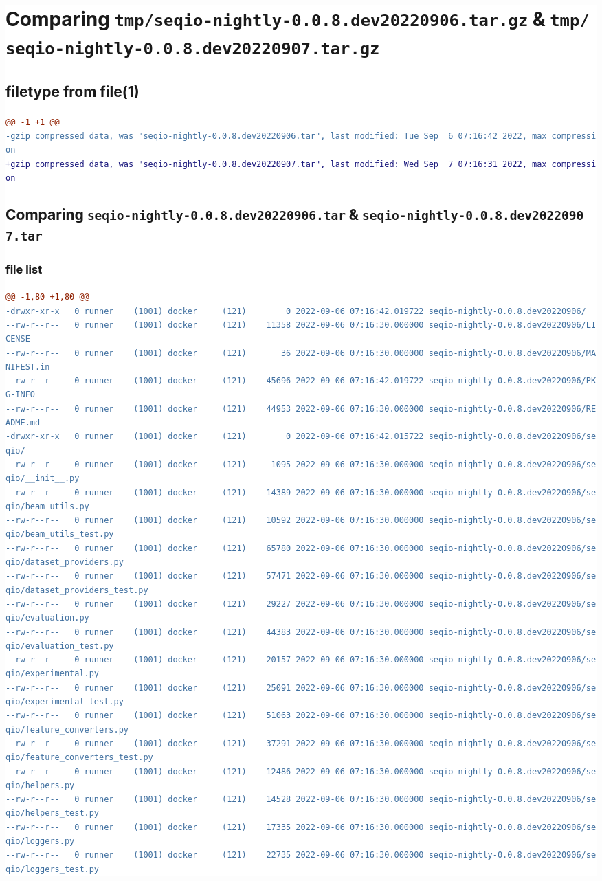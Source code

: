 # Comparing `tmp/seqio-nightly-0.0.8.dev20220906.tar.gz` & `tmp/seqio-nightly-0.0.8.dev20220907.tar.gz`

## filetype from file(1)

```diff
@@ -1 +1 @@
-gzip compressed data, was "seqio-nightly-0.0.8.dev20220906.tar", last modified: Tue Sep  6 07:16:42 2022, max compression
+gzip compressed data, was "seqio-nightly-0.0.8.dev20220907.tar", last modified: Wed Sep  7 07:16:31 2022, max compression
```

## Comparing `seqio-nightly-0.0.8.dev20220906.tar` & `seqio-nightly-0.0.8.dev20220907.tar`

### file list

```diff
@@ -1,80 +1,80 @@
-drwxr-xr-x   0 runner    (1001) docker     (121)        0 2022-09-06 07:16:42.019722 seqio-nightly-0.0.8.dev20220906/
--rw-r--r--   0 runner    (1001) docker     (121)    11358 2022-09-06 07:16:30.000000 seqio-nightly-0.0.8.dev20220906/LICENSE
--rw-r--r--   0 runner    (1001) docker     (121)       36 2022-09-06 07:16:30.000000 seqio-nightly-0.0.8.dev20220906/MANIFEST.in
--rw-r--r--   0 runner    (1001) docker     (121)    45696 2022-09-06 07:16:42.019722 seqio-nightly-0.0.8.dev20220906/PKG-INFO
--rw-r--r--   0 runner    (1001) docker     (121)    44953 2022-09-06 07:16:30.000000 seqio-nightly-0.0.8.dev20220906/README.md
-drwxr-xr-x   0 runner    (1001) docker     (121)        0 2022-09-06 07:16:42.015722 seqio-nightly-0.0.8.dev20220906/seqio/
--rw-r--r--   0 runner    (1001) docker     (121)     1095 2022-09-06 07:16:30.000000 seqio-nightly-0.0.8.dev20220906/seqio/__init__.py
--rw-r--r--   0 runner    (1001) docker     (121)    14389 2022-09-06 07:16:30.000000 seqio-nightly-0.0.8.dev20220906/seqio/beam_utils.py
--rw-r--r--   0 runner    (1001) docker     (121)    10592 2022-09-06 07:16:30.000000 seqio-nightly-0.0.8.dev20220906/seqio/beam_utils_test.py
--rw-r--r--   0 runner    (1001) docker     (121)    65780 2022-09-06 07:16:30.000000 seqio-nightly-0.0.8.dev20220906/seqio/dataset_providers.py
--rw-r--r--   0 runner    (1001) docker     (121)    57471 2022-09-06 07:16:30.000000 seqio-nightly-0.0.8.dev20220906/seqio/dataset_providers_test.py
--rw-r--r--   0 runner    (1001) docker     (121)    29227 2022-09-06 07:16:30.000000 seqio-nightly-0.0.8.dev20220906/seqio/evaluation.py
--rw-r--r--   0 runner    (1001) docker     (121)    44383 2022-09-06 07:16:30.000000 seqio-nightly-0.0.8.dev20220906/seqio/evaluation_test.py
--rw-r--r--   0 runner    (1001) docker     (121)    20157 2022-09-06 07:16:30.000000 seqio-nightly-0.0.8.dev20220906/seqio/experimental.py
--rw-r--r--   0 runner    (1001) docker     (121)    25091 2022-09-06 07:16:30.000000 seqio-nightly-0.0.8.dev20220906/seqio/experimental_test.py
--rw-r--r--   0 runner    (1001) docker     (121)    51063 2022-09-06 07:16:30.000000 seqio-nightly-0.0.8.dev20220906/seqio/feature_converters.py
--rw-r--r--   0 runner    (1001) docker     (121)    37291 2022-09-06 07:16:30.000000 seqio-nightly-0.0.8.dev20220906/seqio/feature_converters_test.py
--rw-r--r--   0 runner    (1001) docker     (121)    12486 2022-09-06 07:16:30.000000 seqio-nightly-0.0.8.dev20220906/seqio/helpers.py
--rw-r--r--   0 runner    (1001) docker     (121)    14528 2022-09-06 07:16:30.000000 seqio-nightly-0.0.8.dev20220906/seqio/helpers_test.py
--rw-r--r--   0 runner    (1001) docker     (121)    17335 2022-09-06 07:16:30.000000 seqio-nightly-0.0.8.dev20220906/seqio/loggers.py
--rw-r--r--   0 runner    (1001) docker     (121)    22735 2022-09-06 07:16:30.000000 seqio-nightly-0.0.8.dev20220906/seqio/loggers_test.py
```